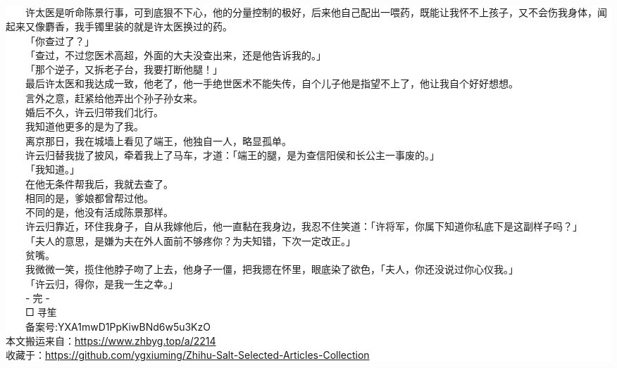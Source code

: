 &emsp;&emsp;许太医是听命陈景行事，可到底狠不下心，他的分量控制的极好，后来他自己配出一喂药，既能让我怀不上孩子，又不会伤我身体，闻起来又像麝香，我手镯里装的就是许太医换过的药。  
&emsp;&emsp;「你查过了？」  
&emsp;&emsp;「查过，不过您医术高超，外面的大夫没查出来，还是他告诉我的。」  
&emsp;&emsp;「那个逆子，又拆老子台，我要打断他腿！」  
&emsp;&emsp;最后许太医和我达成一致，他老了，他一手绝世医术不能失传，自个儿子他是指望不上了，他让我自个好好想想。  
&emsp;&emsp;言外之意，赶紧给他弄出个孙子孙女来。  
&emsp;&emsp;婚后不久，许云归带我们北行。  
&emsp;&emsp;我知道他更多的是为了我。  
&emsp;&emsp;离京那日，我在城墙上看见了端王，他独自一人，略显孤单。  
&emsp;&emsp;许云归替我拢了披风，牵着我上了马车，才道：「端王的腿，是为查信阳侯和长公主一事废的。」  
&emsp;&emsp;「我知道。」  
&emsp;&emsp;在他无条件帮我后，我就去查了。  
&emsp;&emsp;相同的是，爹娘都曾帮过他。  
&emsp;&emsp;不同的是，他没有活成陈景那样。  
&emsp;&emsp;许云归靠近，环住我身子，自从我嫁他后，他一直黏在我身边，我忍不住笑道：「许将军，你属下知道你私底下是这副样子吗？」  
&emsp;&emsp;「夫人的意思，是嫌为夫在外人面前不够疼你？为夫知错，下次一定改正。」  
&emsp;&emsp;贫嘴。  
&emsp;&emsp;我微微一笑，揽住他脖子吻了上去，他身子一僵，把我摁在怀里，眼底染了欲色，「夫人，你还没说过你心仪我。」  
&emsp;&emsp;「许云归，得你，是我一生之幸。」  
&emsp;&emsp;- 完 -  
&emsp;&emsp;□ 寻笙  
&emsp;&emsp;备案号:YXA1mwD1PpKiwBNd6w5u3KzO  
本文搬运来自：https://www.zhbyg.top/a/2214  
 收藏于：https://github.com/ygxiuming/Zhihu-Salt-Selected-Articles-Collection